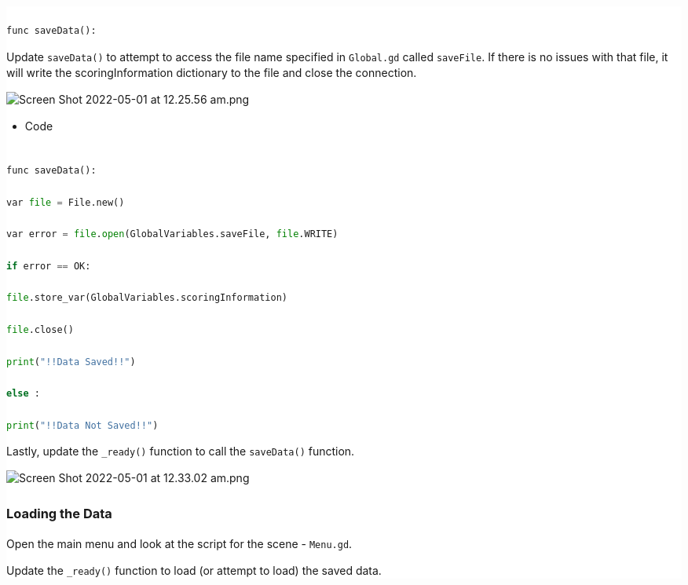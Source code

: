 ```python

func saveData():

```

  

Update `saveData()` to attempt to access the file name specified in `Global.gd` called `saveFile`. If there is no issues with that file, it will write the scoringInformation dictionary to the file and close the connection.

  

![Screen Shot 2022-05-01 at 12.25.56 am.png](Notionimp/images/Screen_Shot_2022-05-01_at_12.25.56_am.png)

  

- Code

```python

func saveData():

var file = File.new()

var error = file.open(GlobalVariables.saveFile, file.WRITE)

if error == OK:

file.store_var(GlobalVariables.scoringInformation)

file.close()

print("!!Data Saved!!")

else :

print("!!Data Not Saved!!")

```

  

Lastly, update the `_ready()` function to call the `saveData()` function.

  

![Screen Shot 2022-05-01 at 12.33.02 am.png](Notionimp/images/Screen_Shot_2022-05-01_at_12.33.02_am.png)

  

### Loading the Data

  

Open the main menu and look at the script for the scene - `Menu.gd`.

  

Update the `_ready()` function to load (or attempt to load) the saved data.
